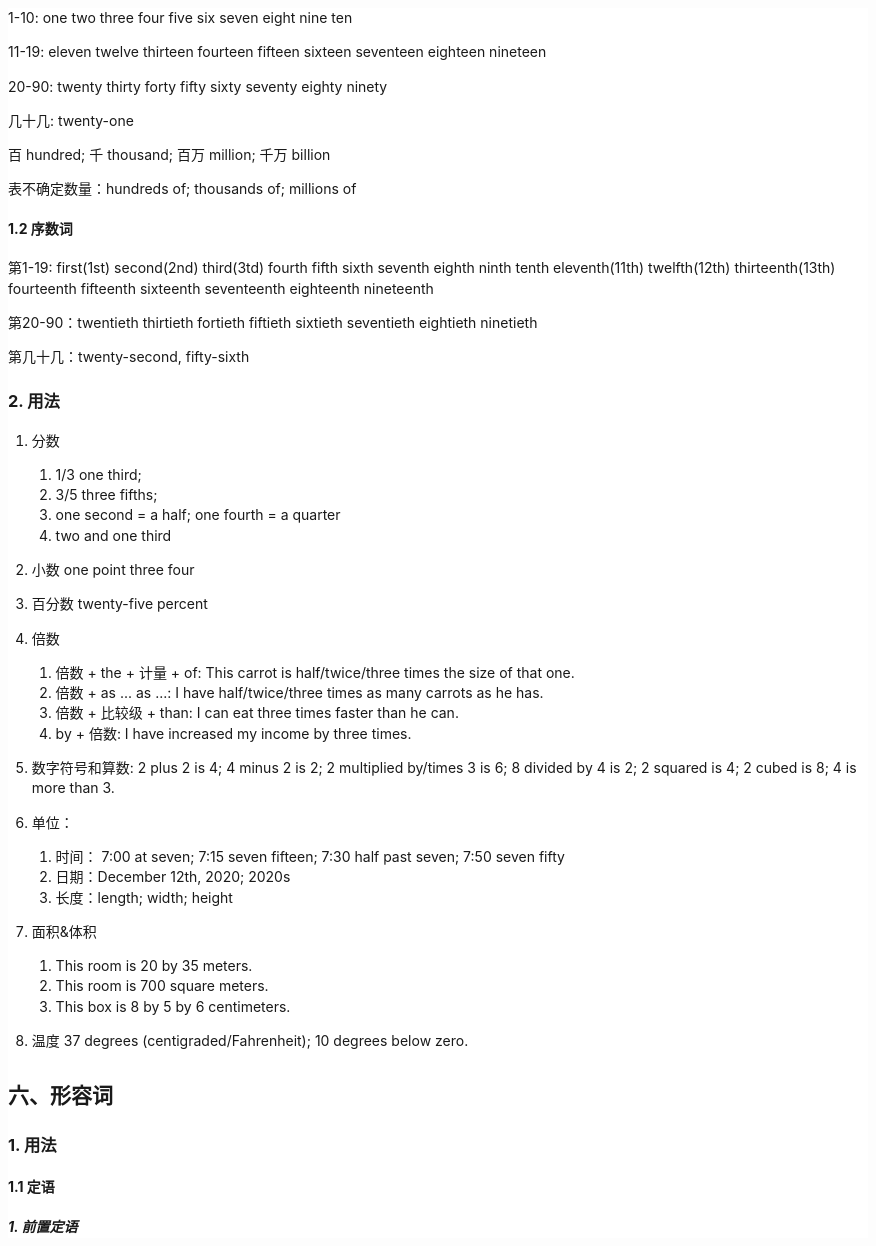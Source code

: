 1-10: one two three four five six seven eight nine ten

11-19: eleven twelve thirteen fourteen fifteen sixteen seventeen eighteen nineteen

20-90: twenty thirty forty fifty sixty seventy eighty ninety

几十几: twenty-one

百 hundred; 千 thousand; 百万 million; 千万 billion

表不确定数量：hundreds of; thousands of; millions of

#### 1.2 序数词

第1-19: first(1st) second(2nd) third(3td) fourth fifth sixth seventh eighth ninth tenth eleventh(11th) twelfth(12th) thirteenth(13th) fourteenth fifteenth sixteenth seventeenth eighteenth nineteenth

第20-90：twentieth thirtieth fortieth fiftieth sixtieth seventieth eightieth ninetieth

第几十几：twenty-second, fifty-sixth

### 2. 用法

1. 分数 
    1. 1/3 one third; 
    2. 3/5 three fifths;
    3. one second = a half; one fourth = a quarter
    4. two and one third 

2. 小数 one point three four
3. 百分数 twenty-five percent
4. 倍数
    1. 倍数 + the + 计量 + of: This carrot is half/twice/three times the size of that one.
    2. 倍数 + as ... as ...: I have half/twice/three times as many carrots as he has.
    3. 倍数 + 比较级 + than: I can eat three times faster than he can.
    4. by + 倍数: I have increased my income by three times.
5. 数字符号和算数: 2 plus 2 is 4; 4 minus 2 is 2; 2 multiplied by/times 3 is 6; 8 divided by 4 is 2; 2 squared is 4; 2 cubed is 8; 4 is more than 3.
6. 单位：
    1. 时间： 7:00 at seven; 7:15 seven fifteen; 7:30 half past seven; 7:50  seven fifty
    2. 日期：December 12th, 2020; 2020s
    3. 长度：length; width; height
7. 面积&体积
    1. This room is 20 by 35 meters.
    2. This room is 700 square meters.
    3. This box is 8 by 5 by 6 centimeters.
8. 温度 37 degrees (centigraded/Fahrenheit); 10 degrees below zero.

## 六、形容词

### 1. 用法

#### 1.1 定语

##### 1. 前置定语

